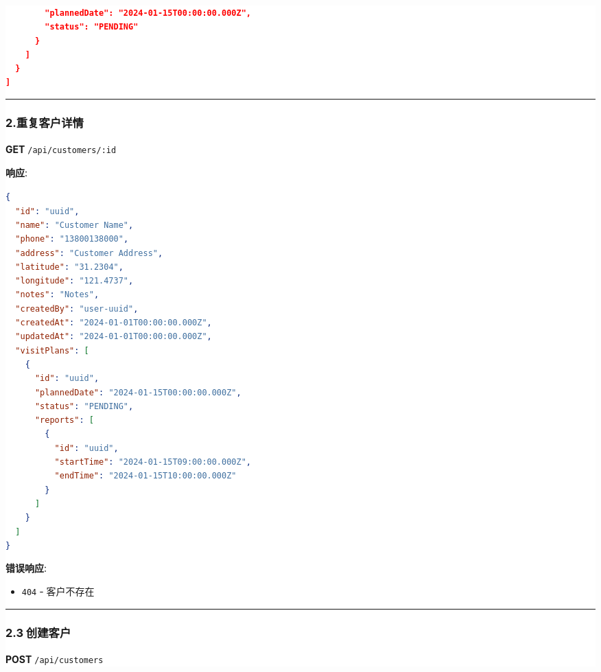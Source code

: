 ```json
        "plannedDate": "2024-01-15T00:00:00.000Z",
        "status": "PENDING"
      }
    ]
  }
]
```

---

### 2.重复客户详情

**GET** `/api/customers/:id`

**响应**:
```json
{
  "id": "uuid",
  "name": "Customer Name",
  "phone": "13800138000",
  "address": "Customer Address",
  "latitude": "31.2304",
  "longitude": "121.4737",
  "notes": "Notes",
  "createdBy": "user-uuid",
  "createdAt": "2024-01-01T00:00:00.000Z",
  "updatedAt": "2024-01-01T00:00:00.000Z",
  "visitPlans": [
    {
      "id": "uuid",
      "plannedDate": "2024-01-15T00:00:00.000Z",
      "status": "PENDING",
      "reports": [
        {
          "id": "uuid",
          "startTime": "2024-01-15T09:00:00.000Z",
          "endTime": "2024-01-15T10:00:00.000Z"
        }
      ]
    }
  ]
}
```

**错误响应**:
- `404` - 客户不存在

---

### 2.3 创建客户

**POST** `/api/customers`
